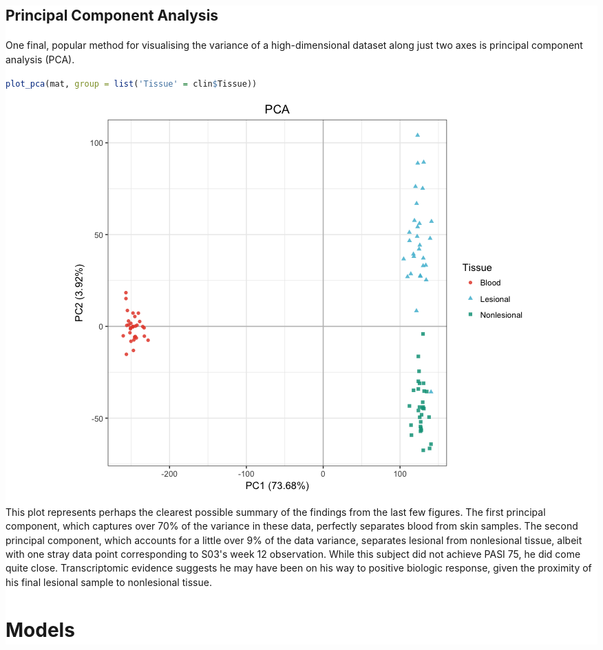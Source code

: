 Principal Component Analysis
----------------------------

One final, popular method for visualising the variance of a high-dimensional dataset along just two axes is principal component analysis (PCA).

``` r
plot_pca(mat, group = list('Tissue' = clin$Tissue))
```

<p align='center'>
<img src="Response_files/figure-markdown_github/pca-1.png" style="display: block; margin: auto;" />
</p>

This plot represents perhaps the clearest possible summary of the findings from the last few figures. The first principal component, which captures over 70% of the variance in these data, perfectly separates blood from skin samples. The second principal component, which accounts for a little over 9% of the data variance, separates lesional from nonlesional tissue, albeit with one stray data point corresponding to S03's week 12 observation. While this subject did not achieve PASI 75, he did come quite close. Transcriptomic evidence suggests he may have been on his way to positive biologic response, given the proximity of his final lesional sample to nonlesional tissue.

Models
======
